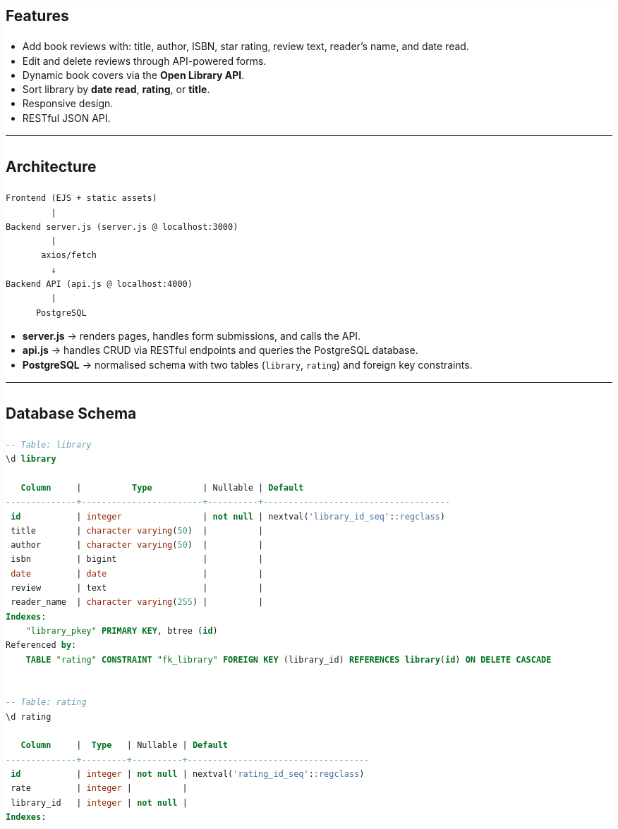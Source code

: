 
## Features
- Add book reviews with: title, author, ISBN, star rating, review text, reader’s name, and date read.
- Edit and delete reviews through API-powered forms.
- Dynamic book covers via the **Open Library API**.
- Sort library by **date read**, **rating**, or **title**.
- Responsive design.
- RESTful JSON API.

---

## Architecture

```
Frontend (EJS + static assets)
         |
Backend server.js (server.js @ localhost:3000)
         |
       axios/fetch
         ↓
Backend API (api.js @ localhost:4000)
         |
      PostgreSQL
```

- **server.js** → renders pages, handles form submissions, and calls the API.
- **api.js** → handles CRUD via RESTful endpoints and queries the PostgreSQL database.
- **PostgreSQL** → normalised schema with two tables (`library`, `rating`) and foreign key constraints.

---

## Database Schema

```sql
-- Table: library
\d library

   Column     |          Type          | Nullable | Default
--------------+------------------------+----------+-------------------------------------
 id           | integer                | not null | nextval('library_id_seq'::regclass)
 title        | character varying(50)  |          |
 author       | character varying(50)  |          |
 isbn         | bigint                 |          |
 date         | date                   |          |
 review       | text                   |          |
 reader_name  | character varying(255) |          |
Indexes:
    "library_pkey" PRIMARY KEY, btree (id)
Referenced by:
    TABLE "rating" CONSTRAINT "fk_library" FOREIGN KEY (library_id) REFERENCES library(id) ON DELETE CASCADE


-- Table: rating
\d rating

   Column     |  Type   | Nullable | Default
--------------+---------+----------+------------------------------------
 id           | integer | not null | nextval('rating_id_seq'::regclass)
 rate         | integer |          |
 library_id   | integer | not null |
Indexes:
```